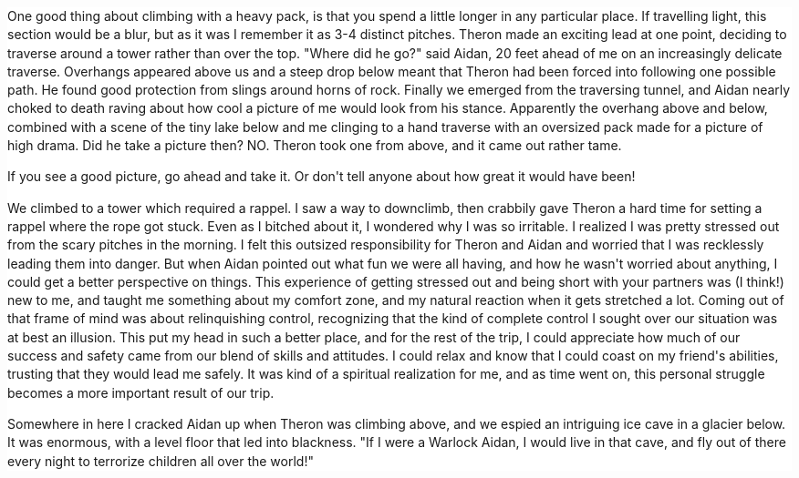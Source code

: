 

  One good thing about climbing with a heavy pack, is that you
  spend a little longer in any particular place.  If travelling light,
  this section would be a blur, but as it was I remember it as 3-4
  distinct pitches.  Theron made an exciting lead at one point,
  deciding to traverse around a tower rather than over the top.
  "Where did he go?" said Aidan, 20 feet ahead of me on an
  increasingly delicate traverse. Overhangs appeared above us and a
  steep drop below meant that Theron had been forced into following
  one possible path. He found good protection from slings around horns
  of rock. Finally we emerged from the traversing tunnel, and Aidan
  nearly choked to death raving about how cool a picture of me would
  look from his stance.  Apparently the overhang above and below,
  combined with a scene of the tiny lake below and me clinging to a
  hand traverse with an oversized pack made for a picture of high
  drama. Did he take a picture then? NO.  Theron took one from above,
  and it came out rather tame.

  If you see a good picture, go ahead and take it. Or don't tell
  anyone about how great it would have been!





We climbed to a tower which required a rappel. I saw a way to
downclimb, then crabbily gave Theron a hard time for setting a rappel
where the rope got stuck. Even as I bitched about it, I wondered why I
was so irritable. I realized I was pretty stressed out from the scary
pitches in the morning.  I felt this outsized responsibility for
Theron and Aidan and worried that I was recklessly leading them into
danger. But when Aidan pointed out what fun we were all having, and
how he wasn't worried about anything, I could get a better perspective
on things.  This experience of getting stressed out and being short
with your partners was (I think!) new to me, and taught me something
about my comfort zone, and my natural reaction when it gets stretched
a lot.  Coming out of that frame of mind was about relinquishing
control, recognizing that the kind of complete control I sought over
our situation was at best an illusion. This put my head in such a
better place, and for the rest of the trip, I could appreciate how
much of our success and safety came from our blend of skills and
attitudes. I could relax and know that I could coast on my friend's
abilities, trusting that they would lead me safely.  It was kind of a
spiritual realization for me, and as time went on, this personal
struggle becomes a more important result of our trip.



Somewhere in here I cracked Aidan up when Theron was climbing above,
and we espied an intriguing ice cave in a glacier below. It was
enormous, with a level floor that led into blackness. "If I were a
Warlock Aidan, I would live in that cave, and fly out of there every
night to terrorize children all over the world!"



